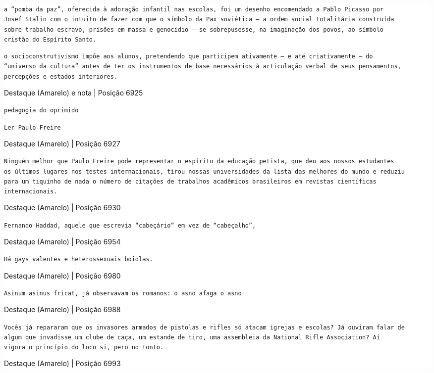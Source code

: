 ```
a “pomba da paz”, oferecida à adoração infantil nas escolas, foi um desenho encomendado a Pablo Picasso por
Josef Stalin com o intuito de fazer com que o símbolo da Pax soviética — a ordem social totalitária construída
sobre trabalho escravo, prisões em massa e genocídio — se sobrepusesse, na imaginação dos povos, ao símbolo
cristão do Espírito Santo.
```

```
o socioconstrutivismo impõe aos alunos, pretendendo que participem ativamente — e até criativamente — do
“universo da cultura” antes de ter os instrumentos de base necessários à articulação verbal de seus pensamentos,
percepções e estados interiores.
```
Destaque (Amarelo) e nota | Posição 6925

```
pedagogia do oprimido
```
```
Ler Paulo Freire
```
Destaque (Amarelo) | Posição 6927

```
Ninguém melhor que Paulo Freire pode representar o espírito da educação petista, que deu aos nossos estudantes
os últimos lugares nos testes internacionais, tirou nossas universidades da lista das melhores do mundo e reduziu
para um tiquinho de nada o número de citações de trabalhos acadêmicos brasileiros em revistas científicas
internacionais.
```
Destaque (Amarelo) | Posição 6930

```
Fernando Haddad, aquele que escrevia “cabeçário” em vez de “cabeçalho”,
```
Destaque (Amarelo) | Posição 6954

```
Há gays valentes e heterossexuais boiolas.
```
Destaque (Amarelo) | Posição 6980

```
Asinum asinus fricat, já observavam os romanos: o asno afaga o asno
```
Destaque (Amarelo) | Posição 6988

```
Vocês já repararam que os invasores armados de pistolas e rifles só atacam igrejas e escolas? Já ouviram falar de
algum que invadisse um clube de caça, um estande de tiro, uma assembleia da National Rifle Association? Aí
vigora o princípio do loco si, pero no tonto.
```
Destaque (Amarelo) | Posição 6993
